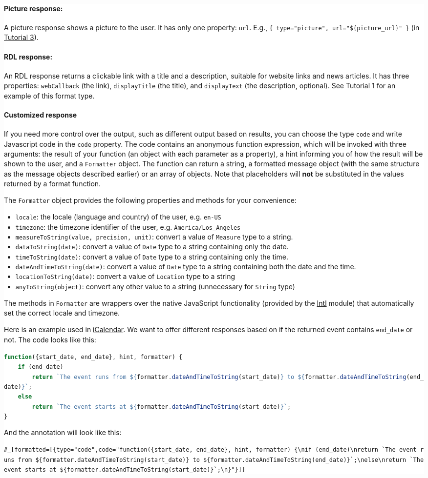 ####  Picture response: 
A picture response shows a picture to the user. 
It has only one property: `url`.
E.g., `{ type="picture", url="${picture_url}" }` (in [Tutorial 3](/doc/thingpedia-tutorial-linkedin.md)).

#### RDL response: 
An RDL response returns a clickable link with a title and a description, suitable for website 
links and news articles.
It has three properties: `webCallback` (the link), `displayTitle` (the title), 
and `displayText` (the description, optional). 
See [Tutorial 1](/doc/thingpedia-tutorial-nyt.md) for an example of this format type.

#### Customized response
If you need more control over the output, such as different output based 
on results, you can choose the type `code` and write Javascript code in the `code` property. 
The code contains an anonymous function expression, which will be invoked with three arguments: 
the result of your function (an object with each parameter as a property), 
a hint informing you of how the result will be shown to the user, 
and a `Formatter` object. 
The function can return a string, a formatted message object 
(with the same structure as the message objects described earlier) 
or an array of objects.
Note that placeholders will __not__ be substituted in the values returned by 
a format function.

The `Formatter` object provides the following properties and methods for your convenience:
- `locale`: the locale (language and country) of the user, e.g. `en-US`
- `timezone`: the timezone identifier of the user, e.g. `America/Los_Angeles`
- `measureToString(value, precision, unit)`: convert a value of `Measure` type to a string.
- `dataToString(date)`: convert a value of `Date` type to a string containing only the date.
- `timeToString(date)`: convert a value of `Date` type to a string containing only the time.
- `dateAndTimeToString(date)`: convert a value of `Date` type to a string containing both the date and the time.
- `locationToString(date)`: convert a value of `Location` type to a string
- `anyToString(object)`: convert any other value to a string (unnecessary for `String` type)

The methods in `Formatter` are wrappers over the native JavaScript functionality (provided by
the [Intl](https://developer.mozilla.org/en-US/docs/Web/JavaScript/Reference/Global_Objects/Intl) module)
that automatically set the correct locale and timezone.

Here is an example used in [iCalendar](https://almond.stanford.edu/thingpedia/devices/by-id/org.thingpedia.icalendar).
We want to offer different responses based on if the returned event contains `end_date` or not.
The code looks like this:
```javascript
function({start_date, end_date}, hint, formatter) {
    if (end_date)
        return `The event runs from ${formatter.dateAndTimeToString(start_date)} to ${formatter.dateAndTimeToString(end_date)}`;
    else
        return `The event starts at ${formatter.dateAndTimeToString(start_date)}`;
}
```
And the annotation will look like this: 
```tt
#_[formatted=[{type="code",code="function({start_date, end_date}, hint, formatter) {\nif (end_date)\nreturn `The event runs from ${formatter.dateAndTimeToString(start_date)} to ${formatter.dateAndTimeToString(end_date)}`;\nelse\nreturn `The event starts at ${formatter.dateAndTimeToString(start_date)}`;\n}"}]]
```
